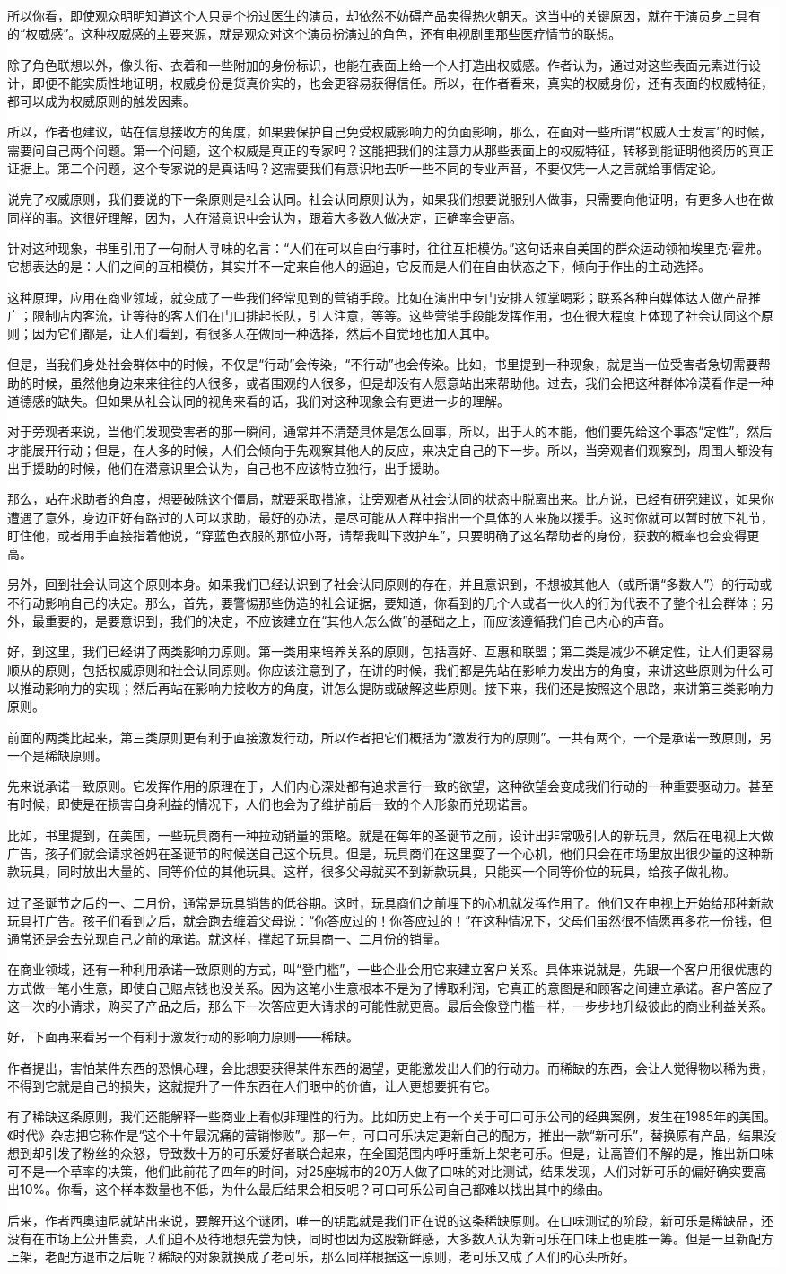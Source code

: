 所以你看，即使观众明明知道这个人只是个扮过医生的演员，却依然不妨碍产品卖得热火朝天。这当中的关键原因，就在于演员身上具有的“权威感”。这种权威感的主要来源，就是观众对这个演员扮演过的角色，还有电视剧里那些医疗情节的联想。

除了角色联想以外，像头衔、衣着和一些附加的身份标识，也能在表面上给一个人打造出权威感。作者认为，通过对这些表面元素进行设计，即便不能实质性地证明，权威身份是货真价实的，也会更容易获得信任。所以，在作者看来，真实的权威身份，还有表面的权威特征，都可以成为权威原则的触发因素。

所以，作者也建议，站在信息接收方的角度，如果要保护自己免受权威影响力的负面影响，那么，在面对一些所谓“权威人士发言”的时候，需要问自己两个问题。第一个问题，这个权威是真正的专家吗？这能把我们的注意力从那些表面上的权威特征，转移到能证明他资历的真正证据上。第二个问题，这个专家说的是真话吗？这需要我们有意识地去听一些不同的专业声音，不要仅凭一人之言就给事情定论。

说完了权威原则，我们要说的下一条原则是社会认同。社会认同原则认为，如果我们想要说服别人做事，只需要向他证明，有更多人也在做同样的事。这很好理解，因为，人在潜意识中会认为，跟着大多数人做决定，正确率会更高。

针对这种现象，书里引用了一句耐人寻味的名言：“人们在可以自由行事时，往往互相模仿。”这句话来自美国的群众运动领袖埃里克·霍弗。它想表达的是：人们之间的互相模仿，其实并不一定来自他人的逼迫，它反而是人们在自由状态之下，倾向于作出的主动选择。

这种原理，应用在商业领域，就变成了一些我们经常见到的营销手段。比如在演出中专门安排人领掌喝彩；联系各种自媒体达人做产品推广；限制店内客流，让等待的客人们在门口排起长队，引人注意，等等。这些营销手段能发挥作用，也在很大程度上体现了社会认同这个原则；因为它们都是，让人们看到，有很多人在做同一种选择，然后不自觉地也加入其中。

但是，当我们身处社会群体中的时候，不仅是“行动”会传染，“不行动”也会传染。比如，书里提到一种现象，就是当一位受害者急切需要帮助的时候，虽然他身边来来往往的人很多，或者围观的人很多，但是却没有人愿意站出来帮助他。过去，我们会把这种群体冷漠看作是一种道德感的缺失。但如果从社会认同的视角来看的话，我们对这种现象会有更进一步的理解。

对于旁观者来说，当他们发现受害者的那一瞬间，通常并不清楚具体是怎么回事，所以，出于人的本能，他们要先给这个事态“定性”，然后才能展开行动；但是，在人多的时候，人们会倾向于先观察其他人的反应，来决定自己的下一步。所以，当旁观者们观察到，周围人都没有出手援助的时候，他们在潜意识里会认为，自己也不应该特立独行，出手援助。

那么，站在求助者的角度，想要破除这个僵局，就要采取措施，让旁观者从社会认同的状态中脱离出来。比方说，已经有研究建议，如果你遭遇了意外，身边正好有路过的人可以求助，最好的办法，是尽可能从人群中指出一个具体的人来施以援手。这时你就可以暂时放下礼节，盯住他，或者用手直接指着他说，“穿蓝色衣服的那位小哥，请帮我叫下救护车”，只要明确了这名帮助者的身份，获救的概率也会变得更高。

另外，回到社会认同这个原则本身。如果我们已经认识到了社会认同原则的存在，并且意识到，不想被其他人（或所谓“多数人”）的行动或不行动影响自己的决定。那么，首先，要警惕那些伪造的社会证据，要知道，你看到的几个人或者一伙人的行为代表不了整个社会群体；另外，最重要的，是要意识到，我们的决定，不应该建立在“其他人怎么做”的基础之上，而应该遵循我们自己内心的声音。



好，到这里，我们已经讲了两类影响力原则。第一类用来培养关系的原则，包括喜好、互惠和联盟；第二类是减少不确定性，让人们更容易顺从的原则，包括权威原则和社会认同原则。你应该注意到了，在讲的时候，我们都是先站在影响力发出方的角度，来讲这些原则为什么可以推动影响力的实现；然后再站在影响力接收方的角度，讲怎么提防或破解这些原则。接下来，我们还是按照这个思路，来讲第三类影响力原则。

前面的两类比起来，第三类原则更有利于直接激发行动，所以作者把它们概括为“激发行为的原则”。一共有两个，一个是承诺一致原则，另一个是稀缺原则。

先来说承诺一致原则。它发挥作用的原理在于，人们内心深处都有追求言行一致的欲望，这种欲望会变成我们行动的一种重要驱动力。甚至有时候，即使是在损害自身利益的情况下，人们也会为了维护前后一致的个人形象而兑现诺言。

比如，书里提到，在美国，一些玩具商有一种拉动销量的策略。就是在每年的圣诞节之前，设计出非常吸引人的新玩具，然后在电视上大做广告，孩子们就会请求爸妈在圣诞节的时候送自己这个玩具。但是，玩具商们在这里耍了一个心机，他们只会在市场里放出很少量的这种新款玩具，同时放出大量的、同等价位的其他玩具。这样，很多父母就买不到新款玩具，只能买一个同等价位的玩具，给孩子做礼物。

过了圣诞节之后的一、二月份，通常是玩具销售的低谷期。这时，玩具商们之前埋下的心机就发挥作用了。他们又在电视上开始给那种新款玩具打广告。孩子们看到之后，就会跑去缠着父母说：“你答应过的！你答应过的！”在这种情况下，父母们虽然很不情愿再多花一份钱，但通常还是会去兑现自己之前的承诺。就这样，撑起了玩具商一、二月份的销量。

在商业领域，还有一种利用承诺一致原则的方式，叫“登门槛”，一些企业会用它来建立客户关系。具体来说就是，先跟一个客户用很优惠的方式做一笔小生意，即使自己赔点钱也没关系。因为这笔小生意根本不是为了博取利润，它真正的意图是和顾客之间建立承诺。客户答应了这一次的小请求，购买了产品之后，那么下一次答应更大请求的可能性就更高。最后会像登门槛一样，一步步地升级彼此的商业利益关系。

好，下面再来看另一个有利于激发行动的影响力原则——稀缺。

作者提出，害怕某件东西的恐惧心理，会比想要获得某件东西的渴望，更能激发出人们的行动力。而稀缺的东西，会让人觉得物以稀为贵，不得到它就是自己的损失，这就提升了一件东西在人们眼中的价值，让人更想要拥有它。

有了稀缺这条原则，我们还能解释一些商业上看似非理性的行为。比如历史上有一个关于可口可乐公司的经典案例，发生在1985年的美国。《时代》杂志把它称作是“这个十年最沉痛的营销惨败”。那一年，可口可乐决定更新自己的配方，推出一款“新可乐”，替换原有产品，结果没想到却引发了粉丝的众怒，导致数十万的可乐爱好者联合起来，在全国范围内呼吁重新上架老可乐。但是，让高管们不解的是，推出新口味可不是一个草率的决策，他们此前花了四年的时间，对25座城市的20万人做了口味的对比测试，结果发现，人们对新可乐的偏好确实要高出10%。你看，这个样本数量也不低，为什么最后结果会相反呢？可口可乐公司自己都难以找出其中的缘由。

后来，作者西奥迪尼就站出来说，要解开这个谜团，唯一的钥匙就是我们正在说的这条稀缺原则。在口味测试的阶段，新可乐是稀缺品，还没有在市场上公开售卖，人们迫不及待地想先尝为快，同时也因为这股新鲜感，大多数人认为新可乐在口味上也更胜一筹。但是一旦新配方上架，老配方退市之后呢？稀缺的对象就换成了老可乐，那么同样根据这一原则，老可乐又成了人们的心头所好。
